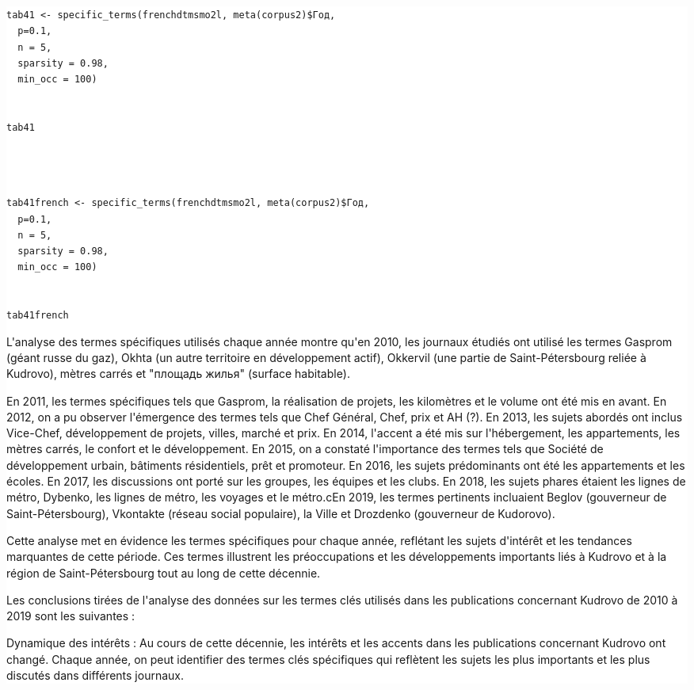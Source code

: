 

```{r specific terms2, echo=FALSE, message=FALSE, warning=FALSE}
tab41 <- specific_terms(frenchdtmsmo2l, meta(corpus2)$Год, 
  p=0.1,                     
  n = 5,
  sparsity = 0.98,
  min_occ = 100)


tab41




```

```{r specific terms2, echo=FALSE, message=FALSE, warning=FALSE}
tab41french <- specific_terms(frenchdtmsmo2l, meta(corpus2)$Год, 
  p=0.1,                     
  n = 5,
  sparsity = 0.98,
  min_occ = 100)


tab41french
```

L'analyse des termes spécifiques utilisés chaque année montre qu'en 2010, les journaux étudiés ont utilisé les termes Gasprom (géant russe du gaz), Okhta (un autre territoire en développement actif), Okkervil (une partie de Saint-Pétersbourg reliée à Kudrovo), mètres carrés et "площадь жилья" (surface habitable). 

En 2011, les termes spécifiques tels que Gasprom, la réalisation de projets, les kilomètres et le volume ont été mis en avant. En 2012, on a pu observer l'émergence des termes tels que Chef Général, Chef, prix et AH (?). En 2013, les sujets abordés ont inclus Vice-Chef, développement de projets, villes, marché et prix. En 2014, l'accent a été mis sur l'hébergement, les appartements, les mètres carrés, le confort et le développement. En 2015, on a constaté l'importance des termes tels que Société de développement urbain, bâtiments résidentiels, prêt et promoteur. En 2016, les sujets prédominants ont été les appartements et les écoles. En 2017, les discussions ont porté sur les groupes, les équipes et les clubs. En 2018, les sujets phares étaient les lignes de métro, Dybenko, les lignes de métro, les voyages et le métro.сEn 2019, les termes pertinents incluaient Beglov (gouverneur de Saint-Pétersbourg), Vkontakte (réseau social populaire), la Ville et Drozdenko (gouverneur de Kudorovo).

Cette analyse met en évidence les termes spécifiques pour chaque année, reflétant les sujets d'intérêt et les tendances marquantes de cette période. Ces termes illustrent les préoccupations et les développements importants liés à Kudrovo et à la région de Saint-Pétersbourg tout au long de cette décennie.

Les conclusions tirées de l'analyse des données sur les termes clés utilisés dans les publications concernant Kudrovo de 2010 à 2019 sont les suivantes :

Dynamique des intérêts : Au cours de cette décennie, les intérêts et les accents dans les publications concernant Kudrovo ont changé. Chaque année, on peut identifier des termes clés spécifiques qui reflètent les sujets les plus importants et les plus discutés dans différents journaux.
